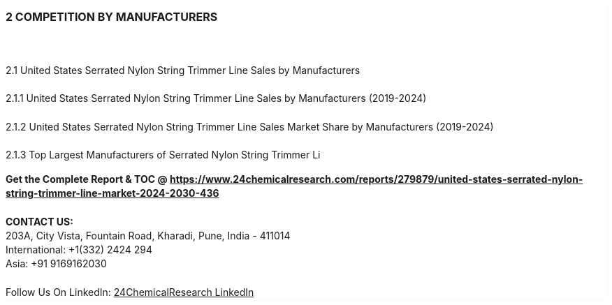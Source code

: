 <h2><span style="font-size:16px"><strong>2 COMPETITION BY MANUFACTURERS</strong></span></h2><br />
<p>2.1 United States Serrated Nylon String Trimmer Line Sales by Manufacturers<br /><br />
2.1.1 United States Serrated Nylon String Trimmer Line Sales by Manufacturers (2019-2024)<br /><br />
2.1.2 United States Serrated Nylon String Trimmer Line Sales Market Share by Manufacturers (2019-2024)<br /><br />
2.1.3 Top Largest Manufacturers of Serrated Nylon String Trimmer Li</p><div><b>Get the Complete Report & TOC @ 
            <a href="https://www.24chemicalresearch.com/reports/279879/united-states-serrated-nylon-string-trimmer-line-market-2024-2030-436">
            https://www.24chemicalresearch.com/reports/279879/united-states-serrated-nylon-string-trimmer-line-market-2024-2030-436</a></b></div><br><b>CONTACT US:</b><br>
            203A, City Vista, Fountain Road, Kharadi, Pune, India - 411014<br>
            International: +1(332) 2424 294<br>
            Asia: +91 9169162030 <br><br>
            Follow Us On LinkedIn: <a href="https://www.linkedin.com/company/24chemicalresearch/">24ChemicalResearch LinkedIn</a>